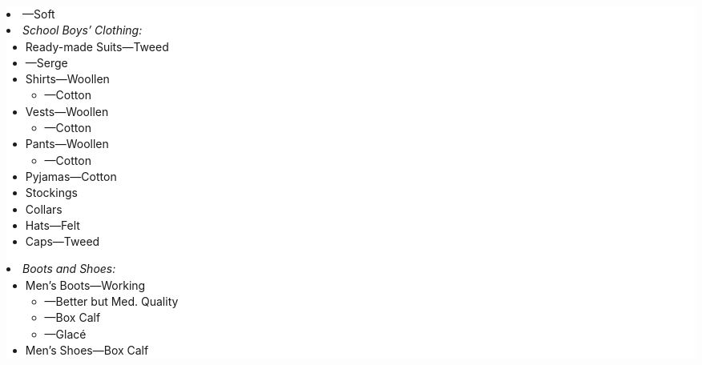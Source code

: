 <li>&#x2014;Soft</li>

</ul></li></ul></li>

<li><i>School Boys&#x2019; Clothing:</i>

<ul>

<li>Ready-made Suits&#x2014;Tweed</li>

<li>&#x2014;Serge</li>

<li>Shirts&#x2014;Woollen

<ul>

<li>&#x2014;Cotton</li>

</ul></li>

<li>Vests&#x2014;Woollen

<ul>

<li>&#x2014;Cotton</li>

</ul></li>

<li>Pants&#x2014;Woollen

<ul>

<li>&#x2014;Cotton</li>

</ul></li>

<li>Pyjamas&#x2014;Cotton</li>

<li>Stockings</li>

<li>Collars</li>

<li>Hats&#x2014;Felt</li>

<li>Caps&#x2014;Tweed</li>

</ul></li>

<li><i>Boots and Shoes:</i>

<ul>

<li>Men&#x2019;s Boots&#x2014;Working

<ul>

<li>&#x2014;Better but Med. Quality</li>

<li>&#x2014;Box Calf</li>

<li>&#x2014;Glac&#x00E9;</li>

</ul></li>

<li>Men&#x2019;s Shoes&#x2014;Box Calf
